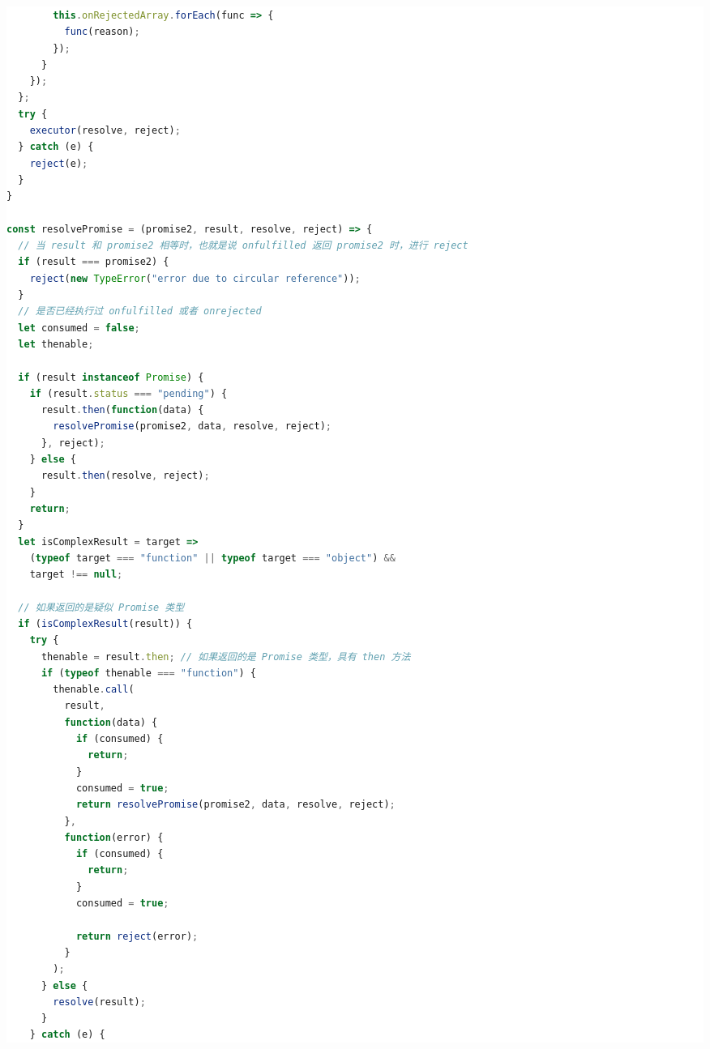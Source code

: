 ```js
        this.onRejectedArray.forEach(func => {
          func(reason);
        });
      }
    });
  };
  try {
    executor(resolve, reject);
  } catch (e) {
    reject(e);
  }
}

const resolvePromise = (promise2, result, resolve, reject) => {
  // 当 result 和 promise2 相等时，也就是说 onfulfilled 返回 promise2 时，进行 reject
  if (result === promise2) {
    reject(new TypeError("error due to circular reference"));
  }
  // 是否已经执行过 onfulfilled 或者 onrejected
  let consumed = false;
  let thenable;

  if (result instanceof Promise) {
    if (result.status === "pending") {
      result.then(function(data) {
        resolvePromise(promise2, data, resolve, reject);
      }, reject);
    } else {
      result.then(resolve, reject);
    }
    return;
  }
  let isComplexResult = target =>
    (typeof target === "function" || typeof target === "object") &&
    target !== null;

  // 如果返回的是疑似 Promise 类型
  if (isComplexResult(result)) {
    try {
      thenable = result.then; // 如果返回的是 Promise 类型，具有 then 方法
      if (typeof thenable === "function") {
        thenable.call(
          result,
          function(data) {
            if (consumed) {
              return;
            }
            consumed = true;
            return resolvePromise(promise2, data, resolve, reject);
          },
          function(error) {
            if (consumed) {
              return;
            }
            consumed = true;

            return reject(error);
          }
        );
      } else {
        resolve(result);
      }
    } catch (e) {
```